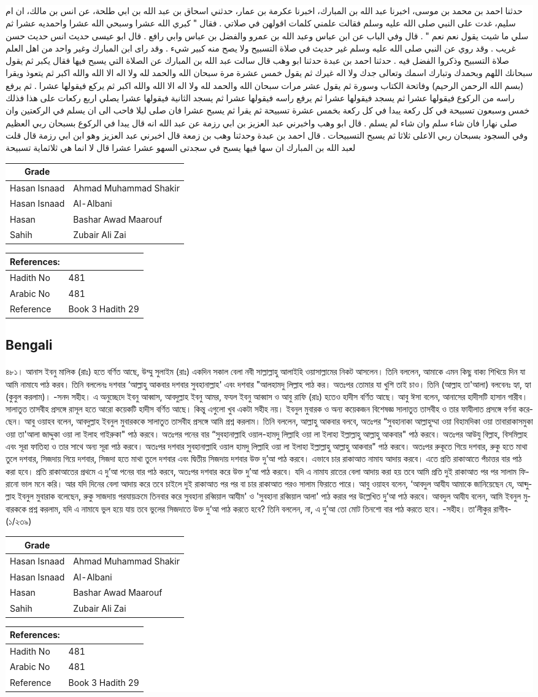 حدثنا احمد بن محمد بن موسى، اخبرنا عبد الله بن المبارك، اخبرنا عكرمة بن عمار، حدثني اسحاق بن عبد الله بن ابي طلحة، عن انس بن مالك، ان ام سليم، غدت على النبي صلى الله عليه وسلم فقالت علمني كلمات اقولهن في صلاتي . فقال " كبري الله عشرا وسبحي الله عشرا واحمديه عشرا ثم سلي ما شيت يقول نعم نعم " . قال وفي الباب عن ابن عباس وعبد الله بن عمرو والفضل بن عباس وابي رافع . قال ابو عيسى حديث انس حديث حسن غريب . وقد روي عن النبي صلى الله عليه وسلم غير حديث في صلاة التسبيح ولا يصح منه كبير شيء . وقد راى ابن المبارك وغير واحد من اهل العلم صلاة التسبيح وذكروا الفضل فيه . حدثنا احمد بن عبدة حدثنا ابو وهب قال سالت عبد الله بن المبارك عن الصلاة التي يسبح فيها فقال يكبر ثم يقول سبحانك اللهم وبحمدك وتبارك اسمك وتعالى جدك ولا اله غيرك ثم يقول خمس عشرة مرة سبحان الله والحمد لله ولا اله الا الله والله اكبر ثم يتعوذ ويقرا (بسم الله الرحمن الرحيم) وفاتحة الكتاب وسورة ثم يقول عشر مرات سبحان الله والحمد لله ولا اله الا الله والله اكبر ثم يركع فيقولها عشرا . ثم يرفع راسه من الركوع فيقولها عشرا ثم يسجد فيقولها عشرا ثم يرفع راسه فيقولها عشرا ثم يسجد الثانية فيقولها عشرا يصلي اربع ركعات على هذا فذلك خمس وسبعون تسبيحة في كل ركعة يبدا في كل ركعة بخمس عشرة تسبيحة ثم يقرا ثم يسبح عشرا فان صلى ليلا فاحب الى ان يسلم في الركعتين وان صلى نهارا فان شاء سلم وان شاء لم يسلم . قال ابو وهب واخبرني عبد العزيز بن ابي رزمة عن عبد الله انه قال يبدا في الركوع بسبحان ربي العظيم وفي السجود بسبحان ربي الاعلى ثلاثا ثم يسبح التسبيحات . قال احمد بن عبدة وحدثنا وهب بن زمعة قال اخبرني عبد العزيز وهو ابن ابي رزمة قال قلت لعبد الله بن المبارك ان سها فيها يسبح في سجدتى السهو عشرا عشرا قال لا انما هي ثلاثماية تسبيحة
</div>
<div style={{backgroundColor:'#f8f9fa',padding:20, marginBottom: 10}}><table> <thead> <tr> <th>Grade</th> <th></th> </tr> </thead> <tbody> <tr><td>Hasan Isnaad</td><td>Ahmad Muhammad Shakir</td></tr><tr><td>Hasan Isnaad</td><td>Al-Albani</td></tr><tr><td>Hasan</td><td>Bashar Awad Maarouf</td></tr><tr><td>Sahih</td><td>Zubair Ali Zai</td></tr></tbody></table><table> <thead> <tr> <th>References:</th> <th></th> </tr> </thead> <tbody><tr><td>Hadith No</td><td>481</td></tr><tr><td>Arabic No</td><td>481</td></tr><tr><td>Reference</td><td>Book 3 Hadith 29</td></tr></tbody></table></div>

## Bengali


<div dir="ltr" lang="bn" style={{fontSize:'larger',backgroundColor:'#f8f9fa',padding:20}}>
৪৮১। আনাস ইবনু মালিক (রাঃ) হতে বর্ণিত আছে, উম্মু সুলাইম (রাঃ) একদিন সকাল বেলা নবী সাল্লাল্লাহু আলাইহি ওয়াসাল্লামের নিকট আসলেন। তিনি বললেন, আমাকে এমন কিছু বাক্য শিখিয়ে দিন যা আমি নামাযে পাঠ করব। তিনি বললেনঃ দশবার ‘আল্লাহু আকবার দশবার সুবহানাল্লাহ' এবং দশবার "আলহামদু লিল্লাহ পাঠ কর। অতঃপর তোমার যা খুশি তাই চাও। তিনি (আল্লাহ তা'আলা) বলবেনঃ হ্যা, হ্যা (কুবুল করলাম)। -সনদ সহীহ। এ অনুচ্ছেদে ইবনু আব্বাস, আবদুল্লাহ ইবনু আমর, ফযল ইবনু আব্বাস ও আবু রাফি (রাঃ) হতেও হাদীস বর্ণিত আছে। আবু ঈসা বলেন, আনাসের হাদীসটি হাসান গারীব। সালাতুত তাসবীহ প্রসঙ্গে রাসূল হতে আরো কয়েকটি হাদীস বর্ণিত আছে। কিন্তু এগুলো খুব একটা সহীহ নয়। ইবনুল মুবারক ও অন্য কয়েকজন বিশেষজ্ঞ সালাতুত তাসবীহ ও তার ফাযীলাত প্রসঙ্গে বর্ণনা করেছেন। আবু ওয়াহব বলেন, আবদুল্লাহ ইবনুল মুবারককে সালাতুত তাসবীহ প্রসঙ্গে আমি প্রশ্ন করলাম। তিনি বললেন, আল্লাহু আকবার বলবে, অতঃপর “সুবহানাকা আল্লাহুম্মা ওয়া বিহামদিকা ওয়া তাবারাকাসমুকা ওয়া তা'আলা জাদ্দুকা ওয়া লা ইলাহ গাইরুকা" পাঠ করবে। অতঃপর পনের বার “সুবহানাল্লাহি ওয়াল-হামদু লিল্লাহি ওয়া লা ইলাহা ইল্লাল্লাহু আল্লাহু আকবার" পাঠ করবে। অতঃপর আউযু বিল্লাহ, বিসমিল্লাহ এবং সূরা ফাতিহা ও তার সাথে অন্য সূরা পাঠ করবে। অতঃপর দশবার সুবহানাল্লাহি ওয়াল হামদু লিল্লাহি ওয়া লা ইলাহা ইল্লাল্লাহু আল্লাহু আকবার" পাঠ করবে। অতঃপর রুকূতে গিয়ে দশবার, রুকু হতে মাথা তুলে দশবার, সিজদায় গিয়ে দশবার, সিজদা হতে মাথা তুলে দশবার এবং দ্বিতীয় সিজদায় দশবার উক্ত দু’আ পাঠ করবে। এভাবে চার রাকাআত নামায আদায় করবে। এতে প্রতি রাকাআতে পঁচাত্তর বার পাঠ করা হবে। প্রতি রাকাআতের প্রথমে এ দু’আ পনের বার পাঠ করবে, অতঃপর দশবার করে উক্ত দু’আ পাঠ করবে। যদি এ নামায রাতের বেলা আদায় করা হয় তবে আমি প্রতি দুই রাকাআত পর পর সালাম ফিরানো ভাল মনে করি। আর যদি দিনের বেলা আদায় করে তবে চাইলে দুই রাকাআত পর পর বা চার রাকাআত পরও সালাম ফিরাতে পারে। আবু ওয়াহব বলেন, ‘আবদুল আযীয আমাকে জানিয়েছেন যে, আব্দুল্লাহ ইবনুল মুবারাক বলেছেন, রুকু সাজদায় পরযায়ক্রমে তিনবার করে সুবহানা রব্বিয়াল আযীম' ও 'সুবহানা রব্বিয়াল আলা' পাঠ করার পর উল্লেখিত দু’আ পাঠ করবে। আবদুল আযীয বলেন, আমি ইবনুল মুবারককে প্রশ্ন করলাম, যদি এ নামাযে ভুল হয়ে যায় তবে ভুলের সিজদাতে উক্ত দু’আ পাঠ করতে হবে? তিনি বললেন, না, এ দু’আ তো মোট তিনশো বার পাঠ করতে হবে। -সহীহ। তা’লীকুর রাগীব- (১/২৩৯)
</div>
<div style={{backgroundColor:'#f8f9fa',padding:20, marginBottom: 10}}><table> <thead> <tr> <th>Grade</th> <th></th> </tr> </thead> <tbody> <tr><td>Hasan Isnaad</td><td>Ahmad Muhammad Shakir</td></tr><tr><td>Hasan Isnaad</td><td>Al-Albani</td></tr><tr><td>Hasan</td><td>Bashar Awad Maarouf</td></tr><tr><td>Sahih</td><td>Zubair Ali Zai</td></tr></tbody></table><table> <thead> <tr> <th>References:</th> <th></th> </tr> </thead> <tbody><tr><td>Hadith No</td><td>481</td></tr><tr><td>Arabic No</td><td>481</td></tr><tr><td>Reference</td><td>Book 3 Hadith 29</td></tr></tbody></table></div>
